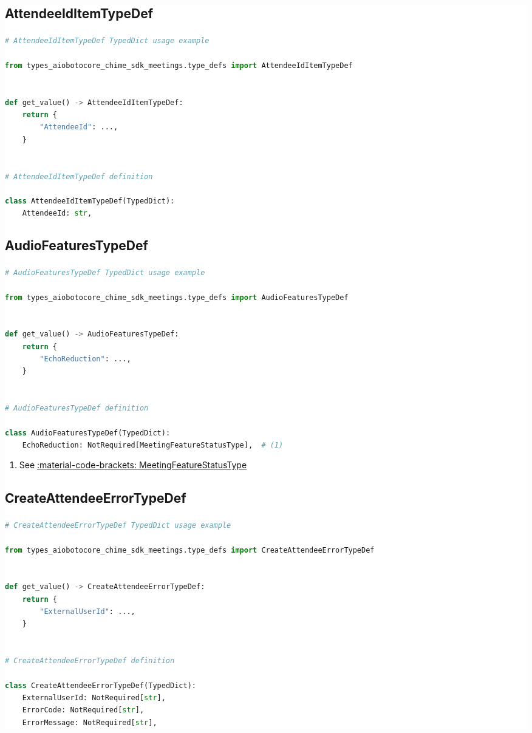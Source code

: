 
## AttendeeIdItemTypeDef

```python
# AttendeeIdItemTypeDef TypedDict usage example

from types_aiobotocore_chime_sdk_meetings.type_defs import AttendeeIdItemTypeDef


def get_value() -> AttendeeIdItemTypeDef:
    return {
        "AttendeeId": ...,
    }


# AttendeeIdItemTypeDef definition

class AttendeeIdItemTypeDef(TypedDict):
    AttendeeId: str,
```


## AudioFeaturesTypeDef

```python
# AudioFeaturesTypeDef TypedDict usage example

from types_aiobotocore_chime_sdk_meetings.type_defs import AudioFeaturesTypeDef


def get_value() -> AudioFeaturesTypeDef:
    return {
        "EchoReduction": ...,
    }


# AudioFeaturesTypeDef definition

class AudioFeaturesTypeDef(TypedDict):
    EchoReduction: NotRequired[MeetingFeatureStatusType],  # (1)
```

1. See [:material-code-brackets: MeetingFeatureStatusType](./literals.md#meetingfeaturestatustype)

## CreateAttendeeErrorTypeDef

```python
# CreateAttendeeErrorTypeDef TypedDict usage example

from types_aiobotocore_chime_sdk_meetings.type_defs import CreateAttendeeErrorTypeDef


def get_value() -> CreateAttendeeErrorTypeDef:
    return {
        "ExternalUserId": ...,
    }


# CreateAttendeeErrorTypeDef definition

class CreateAttendeeErrorTypeDef(TypedDict):
    ExternalUserId: NotRequired[str],
    ErrorCode: NotRequired[str],
    ErrorMessage: NotRequired[str],
```